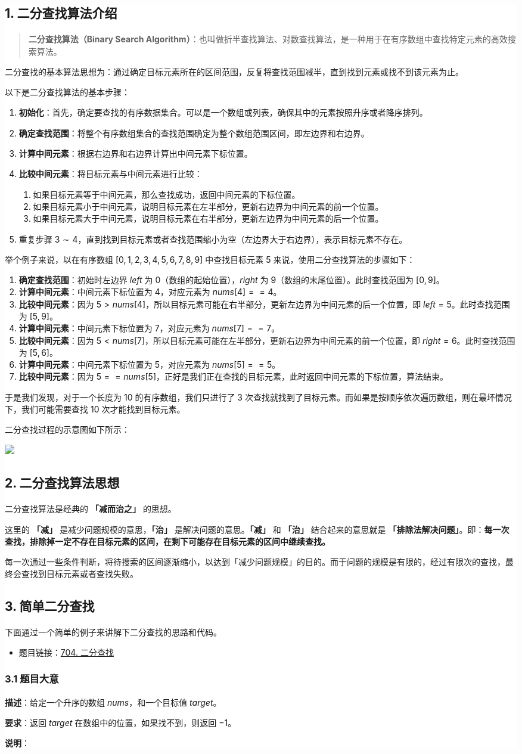 ## 1. 二分查找算法介绍

> **二分查找算法（Binary Search Algorithm）**：也叫做折半查找算法、对数查找算法，是一种用于在有序数组中查找特定元素的高效搜索算法。

二分查找的基本算法思想为：通过确定目标元素所在的区间范围，反复将查找范围减半，直到找到元素或找不到该元素为止。

以下是二分查找算法的基本步骤：

1. **初始化**：首先，确定要查找的有序数据集合。可以是一个数组或列表，确保其中的元素按照升序或者降序排列。
2. **确定查找范围**：将整个有序数组集合的查找范围确定为整个数组范围区间，即左边界和右边界。
3. **计算中间元素**：根据右边界和右边界计算出中间元素下标位置。
4. **比较中间元素**：将目标元素与中间元素进行比较：
   1. 如果目标元素等于中间元素，那么查找成功，返回中间元素的下标位置。
   2. 如果目标元素小于中间元素，说明目标元素在左半部分，更新右边界为中间元素的前一个位置。
   3. 如果目标元素大于中间元素，说明目标元素在右半部分，更新左边界为中间元素的后一个位置。

5. 重复步骤 $3 \sim 4$，直到找到目标元素或者查找范围缩小为空（左边界大于右边界），表示目标元素不存在。

举个例子来说，以在有序数组 $[0, 1, 2, 3, 4, 5, 6, 7, 8, 9]$ 中查找目标元素 $5$ 来说，使用二分查找算法的步骤如下：

1. **确定查找范围**：初始时左边界 $left$ 为 $0$（数组的起始位置），$right$ 为 $9$（数组的末尾位置）。此时查找范围为 $[0, 9]$。
2. **计算中间元素**：中间元素下标位置为 $4$，对应元素为 $nums[4] == 4$。
3. **比较中间元素**：因为 $5 > nums[4]$，所以目标元素可能在右半部分，更新左边界为中间元素的后一个位置，即 $left = 5$。此时查找范围为 $[5, 9]$。
4. **计算中间元素**：中间元素下标位置为 $7$，对应元素为 $nums[7] == 7$。
5. **比较中间元素**：因为 $5 < nums[7]$，所以目标元素可能在左半部分，更新右边界为中间元素的前一个位置，即 $right = 6$。此时查找范围为 $[5, 6]$。
6. **计算中间元素**：中间元素下标位置为 $5$，对应元素为 $nums[5] == 5$。
7. **比较中间元素**：因为 $5 == nums[5]$，正好是我们正在查找的目标元素，此时返回中间元素的下标位置，算法结束。

于是我们发现，对于一个长度为 $10$ 的有序数组，我们只进行了 $3$ 次查找就找到了目标元素。而如果是按顺序依次遍历数组，则在最坏情况下，我们可能需要查找 $10$ 次才能找到目标元素。

二分查找过程的示意图如下所示：

![](https://qcdn.itcharge.cn/images/20211223115032.png)

## 2. 二分查找算法思想

二分查找算法是经典的 **「减而治之」** 的思想。

这里的 **「减」** 是减少问题规模的意思，**「治」** 是解决问题的意思。**「减」** 和 **「治」** 结合起来的意思就是 **「排除法解决问题」**。即：**每一次查找，排除掉一定不存在目标元素的区间，在剩下可能存在目标元素的区间中继续查找。**

每一次通过一些条件判断，将待搜索的区间逐渐缩小，以达到「减少问题规模」的目的。而于问题的规模是有限的，经过有限次的查找，最终会查找到目标元素或者查找失败。

## 3. 简单二分查找

下面通过一个简单的例子来讲解下二分查找的思路和代码。

- 题目链接：[704. 二分查找](https://leetcode.cn/problems/binary-search/)

### 3.1 题目大意

**描述**：给定一个升序的数组 $nums$，和一个目标值 $target$。

**要求**：返回 $target$ 在数组中的位置，如果找不到，则返回 $-1$。

**说明**：
